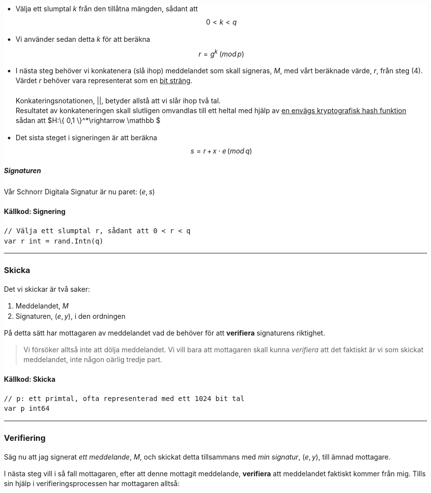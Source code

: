 +   Välja ett slumptal $k$ från den tillåtna mängden, sådant att $$0 < k < q$$
+   Vi använder sedan detta $k$ för att beräkna<br>$$r = g{^k}  \; (mod\,p)$$
+   I nästa steg behöver vi konkatenera (slå ihop) meddelandet som skall signeras, $M$, med vårt beräknade värde, $r$, från steg (4).
<br>Värdet $r$ behöver vara representerat som en [bit sträng](www.gp.se).<br><br>Konkateringsnotationen, $||$, betyder allstå att vi slår ihop två tal.<br>
Resultatet av konkateneringen skall slutligen omvandlas till ett heltal med hjälp av [en envägs kryptografisk hash funktion](https://sv.wikipedia.org/wiki/Hashfunktion) sådan att
$H:\\{ 0,1 \\}^*\rightarrow \mathbb $





+   Det sista steget i signeringen är att beräkna <br>
    $$s = r\, +\, x \cdot e\, (mod\, q)$$   

##### Signaturen
Vår Schnorr Digitala Signatur är nu paret: $(e,s)$

#### Källkod: Signering
<pre>
// Välja ett slumptal r, sådant att 0 < r < q
var r int = rand.Intn(q)
</pre>

-----

### Skicka
Det vi skickar är två saker:

1.  Meddelandet, $M$
2.  Signaturen, $(e,y)$, i den ordningen

På detta sätt har mottagaren av meddelandet vad de behöver
för att __verifiera__ signaturens riktighet.

> Vi försöker alltså inte att dölja meddelandet. Vi vill bara att
mottagaren skall kunna _verifiera_ att det faktiskt är vi som
skickat meddelandet, inte någon oärlig tredje part.

#### Källkod: Skicka
<pre>
// p: ett primtal, ofta representerad med ett 1024 bit tal
var p int64
</pre>

-----

### Verifiering
Säg nu att jag signerat _ett meddelande_, $M$, och skickat detta tillsammans med _min signatur_, $(e,y)$, till ämnad mottagare.

I nästa steg vill i så fall mottagaren, efter att denne mottagit meddelande, __verifiera__ att meddelandet faktiskt kommer från mig.
Tills sin hjälp i verifieringsprocessen har mottagaren alltså:
